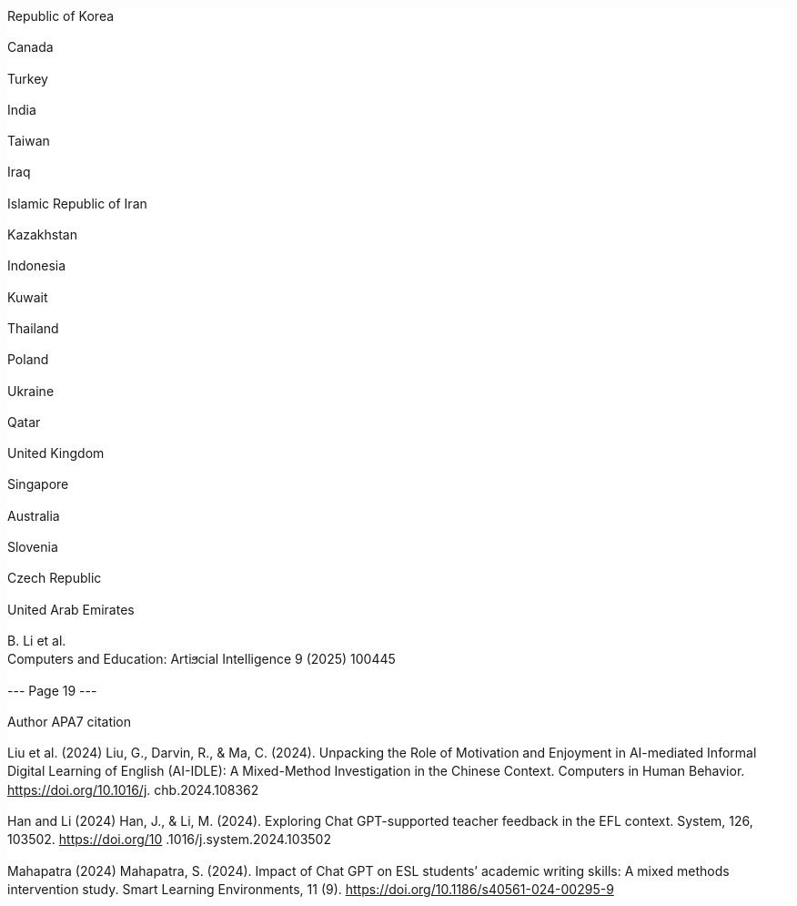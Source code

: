 Republic of Korea

Canada

Turkey

India

Taiwan

Iraq

Islamic Republic of Iran

Kazakhstan

Indonesia

Kuwait

Thailand

Poland

Ukraine

Qatar

United Kingdom

Singapore

Australia

Slovenia

Czech Republic

United Arab Emirates

B. Li et al.                                                                                                                                                                                                                                        
Computers and Education: Artiϧcial Intelligence 9 (2025) 100445 

--- Page 19 ---

Author
APA7 citation

Liu et al. (2024)
Liu, G., Darvin, R., & Ma, C. (2024). Unpacking the Role of Motivation and Enjoyment in AI-mediated Informal Digital Learning of 
English (AI-IDLE): A Mixed-Method Investigation in the Chinese Context. Computers in Human Behavior. https://doi.org/10.1016/j. 
chb.2024.108362

Han and Li (2024)
Han, J., & Li, M. (2024). Exploring Chat GPT-supported teacher feedback in the EFL context. System, 126, 103502. https://doi.org/10 
.1016/j.system.2024.103502

Mahapatra (2024)
Mahapatra, S. (2024). Impact of Chat GPT on ESL students’ academic writing skills: A mixed methods intervention study. Smart 
Learning Environments, 11 (9). https://doi.org/10.1186/s40561-024-00295-9
